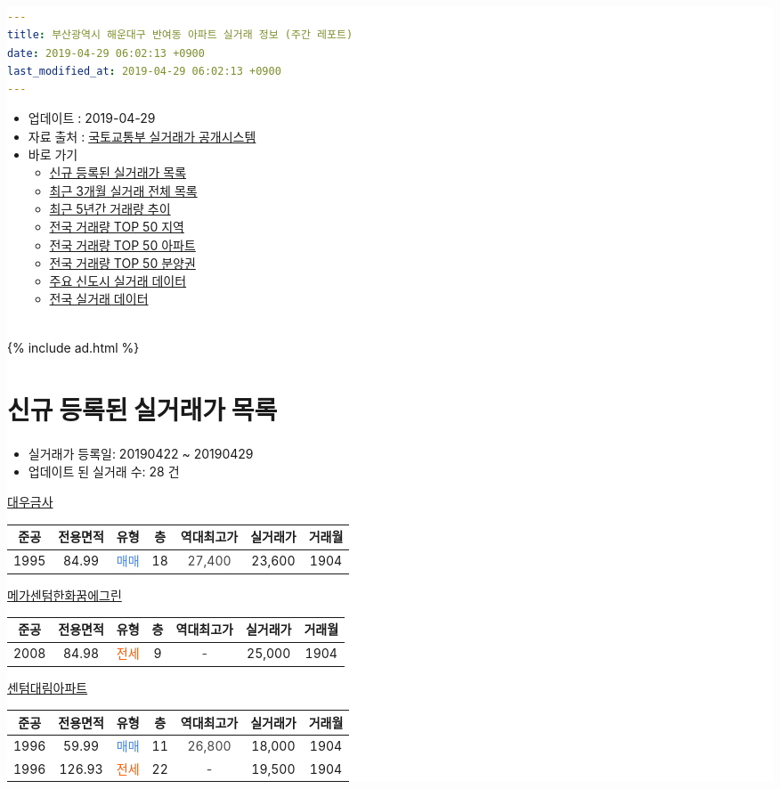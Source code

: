 ```yaml
---
title: 부산광역시 해운대구 반여동 아파트 실거래 정보 (주간 레포트)
date: 2019-04-29 06:02:13 +0900
last_modified_at: 2019-04-29 06:02:13 +0900
---
```


* 업데이트 : 2019-04-29
* 자료 출처 : [국토교통부 실거래가 공개시스템](http://rt.molit.go.kr)
* 바로 가기
    * [신규 등록된 실거래가 목록](#신규-등록된-실거래가-목록)
    * [최근 3개월 실거래 전체 목록](#최근-3개월-실거래-전체-목록)
    * [최근 5년간 거래량 추이](#최근-5년간-거래량-추이)
    * [전국 거래량 TOP 50 지역](https://inasie.github.io/apt-trade-info/최근-3개월-전국에서-가장-거래가-많이-발생한-지역)
    * [전국 거래량 TOP 50 아파트](https://inasie.github.io/apt-trade-info/최근-3개월-전국에서-가장-거래가-많이-발생한-아파트)
    * [전국 거래량 TOP 50 분양권](https://inasie.github.io/apt-trade-info/최근-3개월-전국에서-가장-거래가-많이-발생한-분양권)
    * [주요 신도시 실거래 데이터](https://inasie.github.io/apt-trade-info/주요-신도시)
    * [전국 실거래 데이터](https://inasie.github.io/apt-trade-info/전국)
<br>
{% include ad.html %}
<br>

# 신규 등록된 실거래가 목록
* 실거래가 등록일: 20190422 ~ 20190429
* 업데이트 된 실거래 수: 28 건


[대우금사](https://search.naver.com/search.naver?query=%EB%B6%80%EC%82%B0%EA%B4%91%EC%97%AD%EC%8B%9C+%ED%95%B4%EC%9A%B4%EB%8C%80%EA%B5%AC+%EB%B0%98%EC%97%AC%EB%8F%99+%EB%8C%80%EC%9A%B0%EA%B8%88%EC%82%AC)

|준공|전용면적|유형|층|역대최고가|실거래가|거래월|
|:---:|:---:|:---:|:---:|:---:|:---:|:---:|
|1995|84.99|<span style="color:#4285f3">매매</span>|18|<span style="color:#444444">27,400</span>|23,600|1904|

[메가센텀한화꿈에그린](https://search.naver.com/search.naver?query=%EB%B6%80%EC%82%B0%EA%B4%91%EC%97%AD%EC%8B%9C+%ED%95%B4%EC%9A%B4%EB%8C%80%EA%B5%AC+%EB%B0%98%EC%97%AC%EB%8F%99+%EB%A9%94%EA%B0%80%EC%84%BC%ED%85%80%ED%95%9C%ED%99%94%EA%BF%88%EC%97%90%EA%B7%B8%EB%A6%B0)

|준공|전용면적|유형|층|역대최고가|실거래가|거래월|
|:---:|:---:|:---:|:---:|:---:|:---:|:---:|
|2008|84.98|<span style="color:#ff5a00">전세</span>|9|<span style="color:#444444">-</span>|25,000|1904|

[센텀대림아파트](https://search.naver.com/search.naver?query=%EB%B6%80%EC%82%B0%EA%B4%91%EC%97%AD%EC%8B%9C+%ED%95%B4%EC%9A%B4%EB%8C%80%EA%B5%AC+%EB%B0%98%EC%97%AC%EB%8F%99+%EC%84%BC%ED%85%80%EB%8C%80%EB%A6%BC%EC%95%84%ED%8C%8C%ED%8A%B8)

|준공|전용면적|유형|층|역대최고가|실거래가|거래월|
|:---:|:---:|:---:|:---:|:---:|:---:|:---:|
|1996|59.99|<span style="color:#4285f3">매매</span>|11|<span style="color:#444444">26,800</span>|18,000|1904|
|1996|126.93|<span style="color:#ff5a00">전세</span>|22|<span style="color:#444444">-</span>|19,500|1904|
